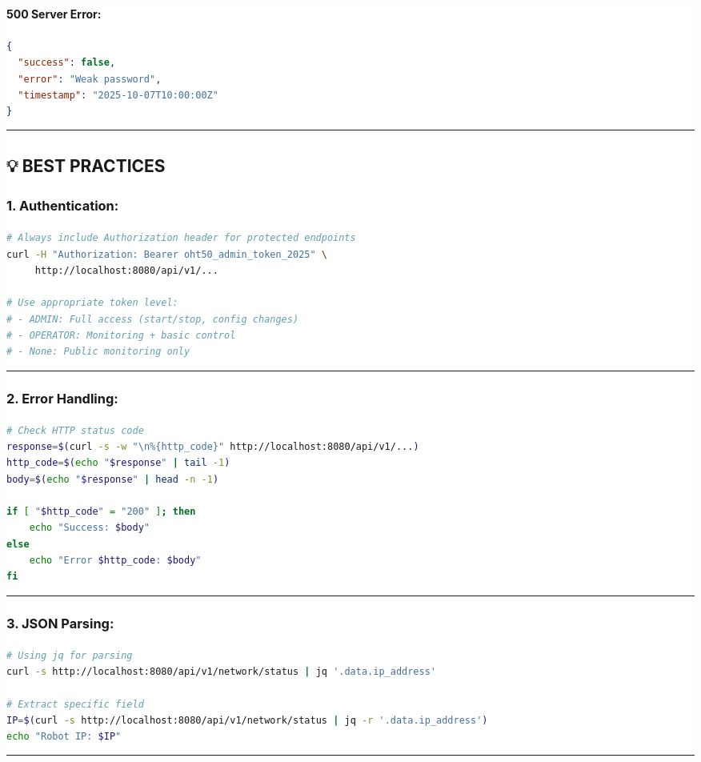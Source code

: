 #### **500 Server Error:**
```json
{
  "success": false,
  "error": "Weak password",
  "timestamp": "2025-10-07T10:00:00Z"
}
```

---

## 💡 **BEST PRACTICES**

### **1. Authentication:**

```bash
# Always include Authorization header for protected endpoints
curl -H "Authorization: Bearer oht50_admin_token_2025" \
     http://localhost:8080/api/v1/...

# Use appropriate token level:
# - ADMIN: Full access (start/stop, config changes)
# - OPERATOR: Monitoring + basic control
# - None: Public monitoring only
```

---

### **2. Error Handling:**

```bash
# Check HTTP status code
response=$(curl -s -w "\n%{http_code}" http://localhost:8080/api/v1/...)
http_code=$(echo "$response" | tail -1)
body=$(echo "$response" | head -n -1)

if [ "$http_code" = "200" ]; then
    echo "Success: $body"
else
    echo "Error $http_code: $body"
fi
```

---

### **3. JSON Parsing:**

```bash
# Using jq for parsing
curl -s http://localhost:8080/api/v1/network/status | jq '.data.ip_address'

# Extract specific field
IP=$(curl -s http://localhost:8080/api/v1/network/status | jq -r '.data.ip_address')
echo "Robot IP: $IP"
```

---